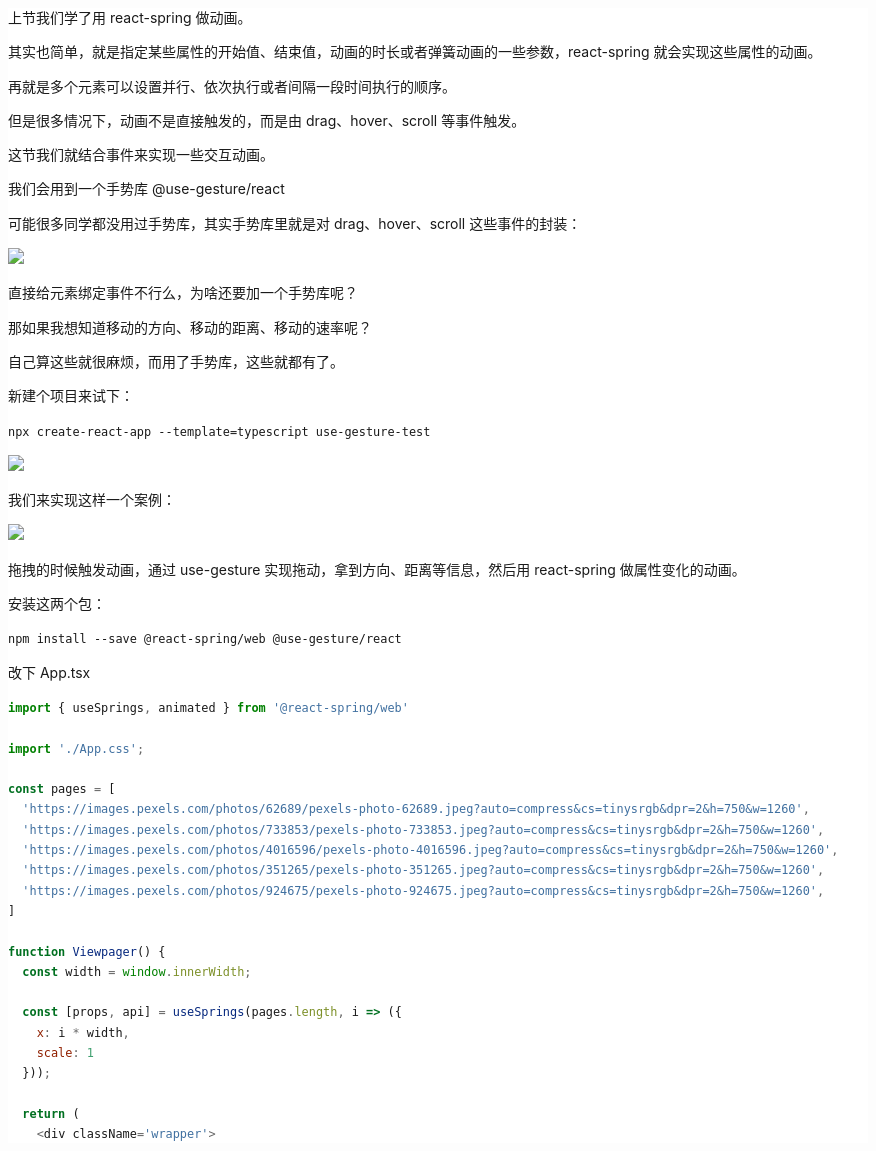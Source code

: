 上节我们学了用 react-spring 做动画。

其实也简单，就是指定某些属性的开始值、结束值，动画的时长或者弹簧动画的一些参数，react-spring 就会实现这些属性的动画。

再就是多个元素可以设置并行、依次执行或者间隔一段时间执行的顺序。

但是很多情况下，动画不是直接触发的，而是由 drag、hover、scroll 等事件触发。

这节我们就结合事件来实现一些交互动画。

我们会用到一个手势库 @use-gesture/react

可能很多同学都没用过手势库，其实手势库里就是对 drag、hover、scroll 这些事件的封装：

![](https://p9-juejin.byteimg.com/tos-cn-i-k3u1fbpfcp/eebf98a01f3d4444a9661fbf3b056b65~tplv-k3u1fbpfcp-jj-mark:0:0:0:0:q75.image#?w=1028&h=594&s=94008&e=png&b=ffffff)

直接给元素绑定事件不行么，为啥还要加一个手势库呢？

那如果我想知道移动的方向、移动的距离、移动的速率呢？

自己算这些就很麻烦，而用了手势库，这些就都有了。

新建个项目来试下：

```shell
npx create-react-app --template=typescript use-gesture-test
```
![](https://p9-juejin.byteimg.com/tos-cn-i-k3u1fbpfcp/65d1b21b975c4f97b4418be95abf8735~tplv-k3u1fbpfcp-jj-mark:0:0:0:0:q75.image#?w=1170&h=284&s=51663&e=png&b=010101)

我们来实现这样一个案例：

![](https://p1-juejin.byteimg.com/tos-cn-i-k3u1fbpfcp/8e7fe71eb4a74aa880f6378533632382~tplv-k3u1fbpfcp-jj-mark:0:0:0:0:q75.image#?w=1422&h=1138&s=19788456&e=gif&f=29&b=8a6341)

拖拽的时候触发动画，通过 use-gesture 实现拖动，拿到方向、距离等信息，然后用 react-spring 做属性变化的动画。

安装这两个包：

```shell
npm install --save @react-spring/web @use-gesture/react
```

改下 App.tsx

```javascript
import { useSprings, animated } from '@react-spring/web'

import './App.css';

const pages = [
  'https://images.pexels.com/photos/62689/pexels-photo-62689.jpeg?auto=compress&cs=tinysrgb&dpr=2&h=750&w=1260',
  'https://images.pexels.com/photos/733853/pexels-photo-733853.jpeg?auto=compress&cs=tinysrgb&dpr=2&h=750&w=1260',
  'https://images.pexels.com/photos/4016596/pexels-photo-4016596.jpeg?auto=compress&cs=tinysrgb&dpr=2&h=750&w=1260',
  'https://images.pexels.com/photos/351265/pexels-photo-351265.jpeg?auto=compress&cs=tinysrgb&dpr=2&h=750&w=1260',
  'https://images.pexels.com/photos/924675/pexels-photo-924675.jpeg?auto=compress&cs=tinysrgb&dpr=2&h=750&w=1260',
]

function Viewpager() {
  const width = window.innerWidth;

  const [props, api] = useSprings(pages.length, i => ({
    x: i * width,
    scale: 1
  }));

  return (
    <div className='wrapper'>
```